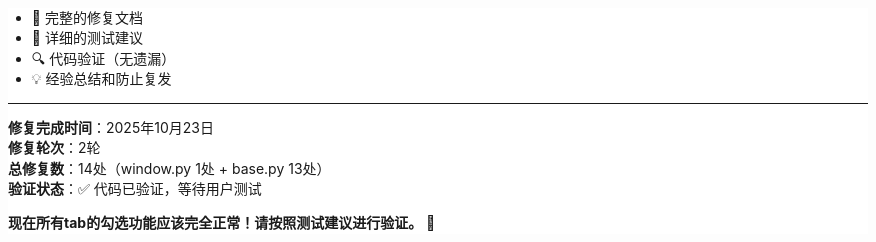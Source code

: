- 📝 完整的修复文档
- 🧪 详细的测试建议
- 🔍 代码验证（无遗漏）
- 💡 经验总结和防止复发

---

**修复完成时间**：2025年10月23日  
**修复轮次**：2轮  
**总修复数**：14处（window.py 1处 + base.py 13处）  
**验证状态**：✅ 代码已验证，等待用户测试  

**现在所有tab的勾选功能应该完全正常！请按照测试建议进行验证。** 🎉

